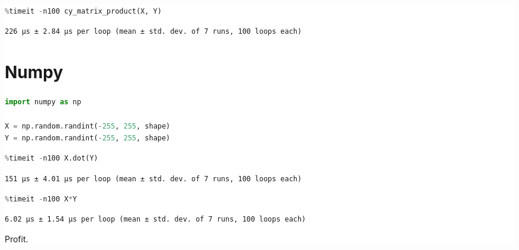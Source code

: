 
```python
%timeit -n100 cy_matrix_product(X, Y)
```

    226 µs ± 2.84 µs per loop (mean ± std. dev. of 7 runs, 100 loops each)


# Numpy


```python
import numpy as np

X = np.random.randint(-255, 255, shape)
Y = np.random.randint(-255, 255, shape)
```


```python
%timeit -n100 X.dot(Y)
```

    151 µs ± 4.01 µs per loop (mean ± std. dev. of 7 runs, 100 loops each)



```python
%timeit -n100 X*Y
```

    6.02 µs ± 1.54 µs per loop (mean ± std. dev. of 7 runs, 100 loops each)


Profit.
